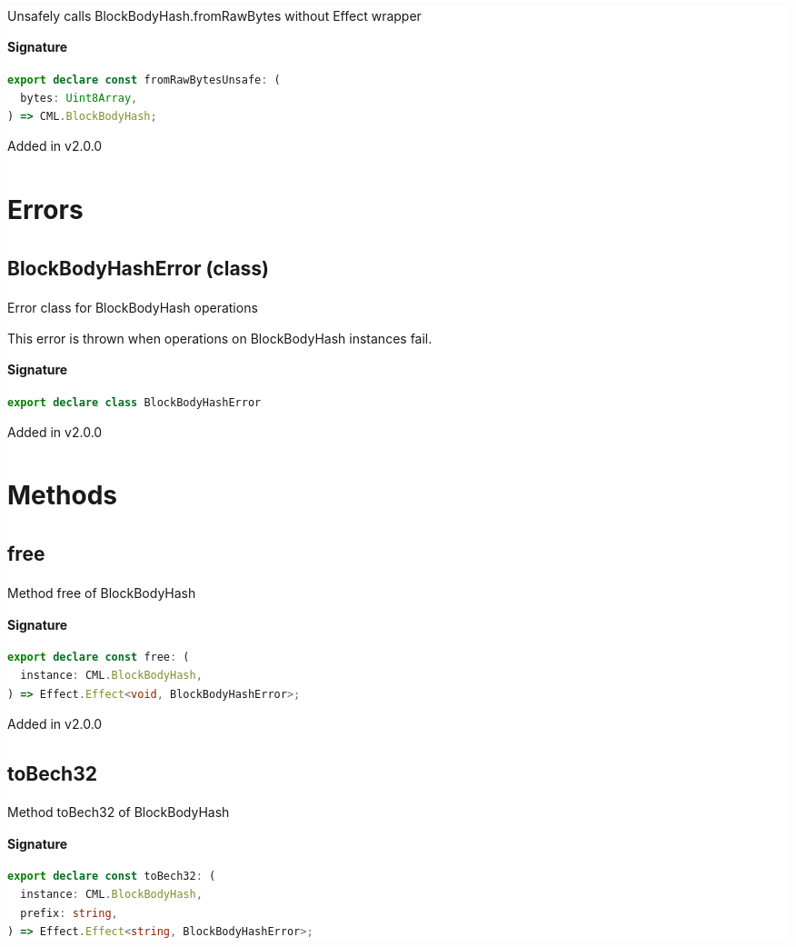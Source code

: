 Unsafely calls BlockBodyHash.fromRawBytes without Effect wrapper

**Signature**

```ts
export declare const fromRawBytesUnsafe: (
  bytes: Uint8Array,
) => CML.BlockBodyHash;
```

Added in v2.0.0

# Errors

## BlockBodyHashError (class)

Error class for BlockBodyHash operations

This error is thrown when operations on BlockBodyHash instances fail.

**Signature**

```ts
export declare class BlockBodyHashError
```

Added in v2.0.0

# Methods

## free

Method free of BlockBodyHash

**Signature**

```ts
export declare const free: (
  instance: CML.BlockBodyHash,
) => Effect.Effect<void, BlockBodyHashError>;
```

Added in v2.0.0

## toBech32

Method toBech32 of BlockBodyHash

**Signature**

```ts
export declare const toBech32: (
  instance: CML.BlockBodyHash,
  prefix: string,
) => Effect.Effect<string, BlockBodyHashError>;
```
